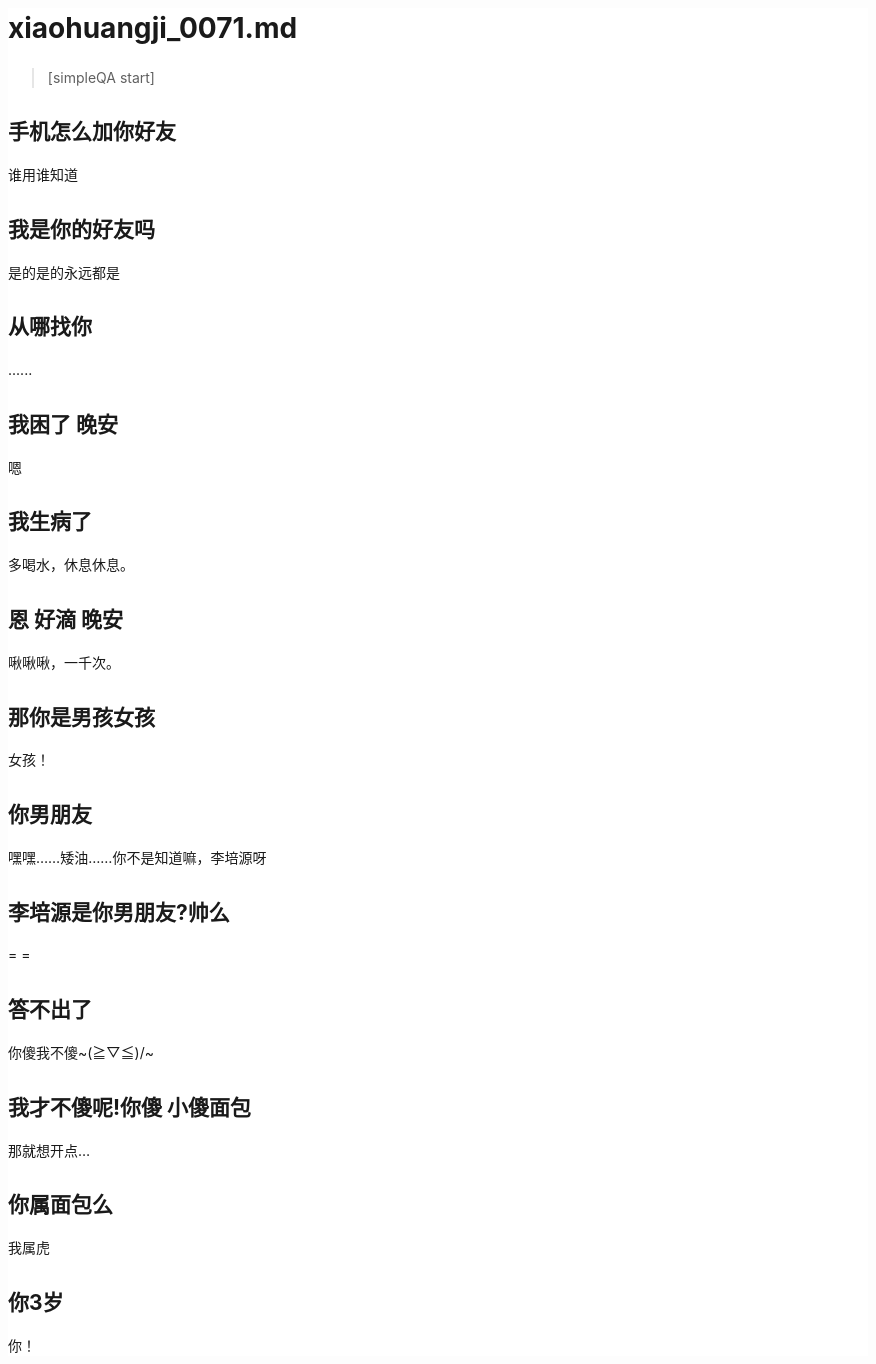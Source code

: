 # xiaohuangji_0071.md


> [simpleQA start]

## 手机怎么加你好友
谁用谁知道

## 我是你的好友吗
是的是的永远都是

## 从哪找你
......

## 我困了 晚安
嗯

## 我生病了
多喝水，休息休息。

## 恩 好滴 晚安
啾啾啾，一千次。

## 那你是男孩女孩
女孩！

## 你男朋友
嘿嘿……矮油……你不是知道嘛，李培源呀

## 李培源是你男朋友?帅么
= =

## 答不出了
你傻我不傻~\(≧▽≦)/~

## 我才不傻呢!你傻 小傻面包
那就想开点…

## 你属面包么
我属虎

## 你3岁
你！

